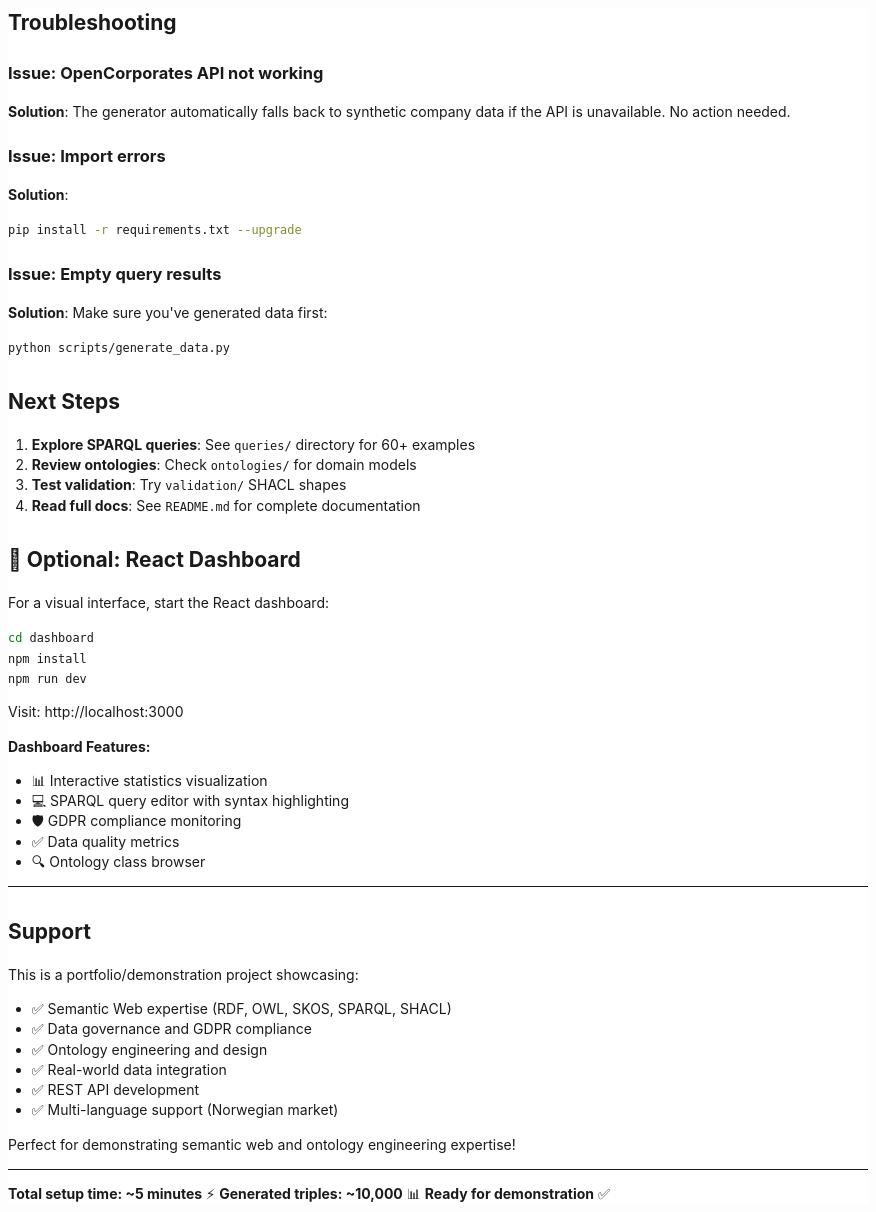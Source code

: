 ## Troubleshooting

### Issue: OpenCorporates API not working
**Solution**: The generator automatically falls back to synthetic company data if the API is unavailable. No action needed.

### Issue: Import errors
**Solution**: 
```bash
pip install -r requirements.txt --upgrade
```

### Issue: Empty query results
**Solution**: Make sure you've generated data first:
```bash
python scripts/generate_data.py
```

## Next Steps

1. **Explore SPARQL queries**: See `queries/` directory for 60+ examples
2. **Review ontologies**: Check `ontologies/` for domain models
3. **Test validation**: Try `validation/` SHACL shapes
4. **Read full docs**: See `README.md` for complete documentation

## 🎨 Optional: React Dashboard

For a visual interface, start the React dashboard:

```bash
cd dashboard
npm install
npm run dev
```

Visit: http://localhost:3000

**Dashboard Features:**
- 📊 Interactive statistics visualization
- 💻 SPARQL query editor with syntax highlighting
- 🛡️ GDPR compliance monitoring
- ✅ Data quality metrics
- 🔍 Ontology class browser

---

## Support

This is a portfolio/demonstration project showcasing:
- ✅ Semantic Web expertise (RDF, OWL, SKOS, SPARQL, SHACL)
- ✅ Data governance and GDPR compliance
- ✅ Ontology engineering and design
- ✅ Real-world data integration
- ✅ REST API development
- ✅ Multi-language support (Norwegian market)

Perfect for demonstrating semantic web and ontology engineering expertise!

---

**Total setup time: ~5 minutes** ⚡
**Generated triples: ~10,000** 📊
**Ready for demonstration** ✅
